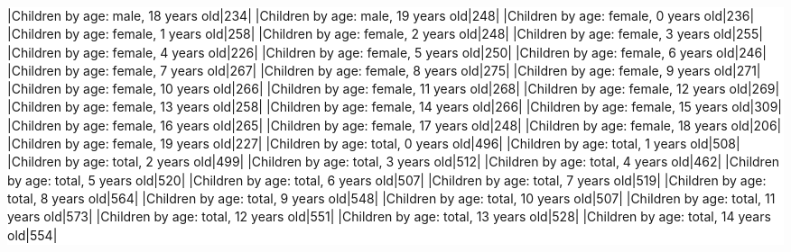 |Children by age: male, 18 years old|234|
|Children by age: male, 19 years old|248|
|Children by age: female, 0 years old|236|
|Children by age: female, 1 years old|258|
|Children by age: female, 2 years old|248|
|Children by age: female, 3 years old|255|
|Children by age: female, 4 years old|226|
|Children by age: female, 5 years old|250|
|Children by age: female, 6 years old|246|
|Children by age: female, 7 years old|267|
|Children by age: female, 8 years old|275|
|Children by age: female, 9 years old|271|
|Children by age: female, 10 years old|266|
|Children by age: female, 11 years old|268|
|Children by age: female, 12 years old|269|
|Children by age: female, 13 years old|258|
|Children by age: female, 14 years old|266|
|Children by age: female, 15 years old|309|
|Children by age: female, 16 years old|265|
|Children by age: female, 17 years old|248|
|Children by age: female, 18 years old|206|
|Children by age: female, 19 years old|227|
|Children by age: total, 0 years old|496|
|Children by age: total, 1 years old|508|
|Children by age: total, 2 years old|499|
|Children by age: total, 3 years old|512|
|Children by age: total, 4 years old|462|
|Children by age: total, 5 years old|520|
|Children by age: total, 6 years old|507|
|Children by age: total, 7 years old|519|
|Children by age: total, 8 years old|564|
|Children by age: total, 9 years old|548|
|Children by age: total, 10 years old|507|
|Children by age: total, 11 years old|573|
|Children by age: total, 12 years old|551|
|Children by age: total, 13 years old|528|
|Children by age: total, 14 years old|554|